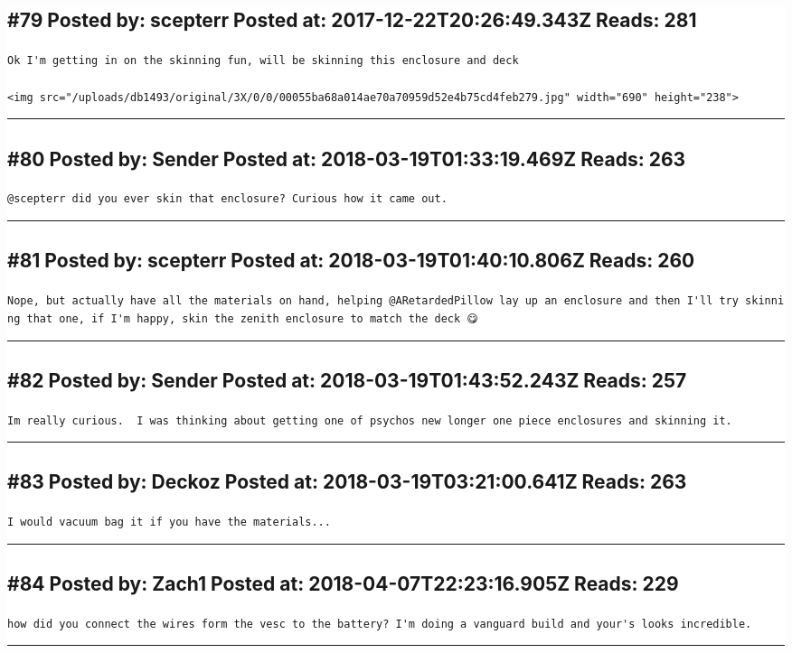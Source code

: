 ## \#79 Posted by: scepterr Posted at: 2017-12-22T20:26:49.343Z Reads: 281

```
Ok I'm getting in on the skinning fun, will be skinning this enclosure and deck

<img src="/uploads/db1493/original/3X/0/0/00055ba68a014ae70a70959d52e4b75cd4feb279.jpg" width="690" height="238">
```

---
## \#80 Posted by: Sender Posted at: 2018-03-19T01:33:19.469Z Reads: 263

```
@scepterr did you ever skin that enclosure? Curious how it came out.
```

---
## \#81 Posted by: scepterr Posted at: 2018-03-19T01:40:10.806Z Reads: 260

```
Nope, but actually have all the materials on hand, helping @ARetardedPillow lay up an enclosure and then I'll try skinning that one, if I'm happy, skin the zenith enclosure to match the deck 😋
```

---
## \#82 Posted by: Sender Posted at: 2018-03-19T01:43:52.243Z Reads: 257

```
Im really curious.  I was thinking about getting one of psychos new longer one piece enclosures and skinning it.
```

---
## \#83 Posted by: Deckoz Posted at: 2018-03-19T03:21:00.641Z Reads: 263

```
I would vacuum bag it if you have the materials...
```

---
## \#84 Posted by: Zach1 Posted at: 2018-04-07T22:23:16.905Z Reads: 229

```
how did you connect the wires form the vesc to the battery? I'm doing a vanguard build and your's looks incredible.
```

---